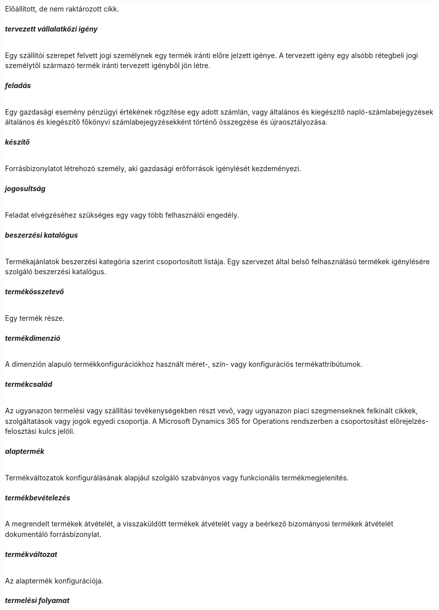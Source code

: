 Előállított, de nem raktározott cikk.

###### <a name="planned-intercompany-demand"></a>**tervezett vállalatközi igény**

Egy szállítói szerepet felvett jogi személynek egy termék iránti előre jelzett igénye. A tervezett igény egy alsóbb rétegbeli jogi személytől származó termék iránti tervezett igényből jön létre.

###### <a name="post"></a>**feladás**

Egy gazdasági esemény pénzügyi értékének rögzítése egy adott számlán, vagy általános és kiegészítő napló-számlabejegyzések általános és kiegészítő főkönyvi számlabejegyzésekként történő összegzése és újraosztályozása.

###### <a name="preparer"></a>**készítő**

Forrásbizonylatot létrehozó személy, aki gazdasági erőforrások igénylését kezdeményezi.

###### <a name="privilege"></a>**jogosultság**

Feladat elvégzéséhez szükséges egy vagy több felhasználói engedély.

###### <a name="procurement-catalog"></a>**beszerzési katalógus**

Termékajánlatok beszerzési kategória szerint csoportosított listája. Egy szervezet által belső felhasználású termékek igénylésére szolgáló beszerzési katalógus.

###### <a name="product-component"></a>**termékösszetevő**

Egy termék része.

###### <a name="product-dimension"></a>**termékdimenzió**

A dimenzión alapuló termékkonfigurációkhoz használt méret-, szín- vagy konfigurációs termékattribútumok.

###### <a name="product-family"></a>**termékcsalád**

Az ugyanazon termelési vagy szállítási tevékenységekben részt vevő, vagy ugyanazon piaci szegmenseknek felkínált cikkek, szolgáltatások vagy jogok egyedi csoportja. A Microsoft Dynamics 365 for Operations rendszerben a csoportosítást előrejelzés-felosztási kulcs jelöli.

###### <a name="product-master"></a>**alaptermék**

Termékváltozatok konfigurálásának alapjául szolgáló szabványos vagy funkcionális termékmegjelenítés.

###### <a name="product-receipt"></a>**termékbevételezés**

A megrendelt termékek átvételét, a visszaküldött termékek átvételét vagy a beérkező bizományosi termékek átvételét dokumentáló forrásbizonylat.

###### <a name="product-variant"></a>**termékváltozat**

Az alaptermék konfigurációja.

###### <a name="production-flow"></a>**termelési folyamat**
